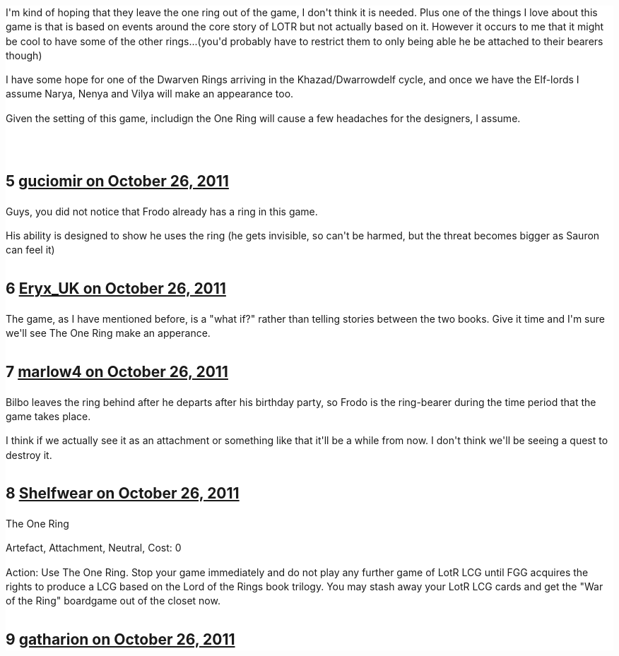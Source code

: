I'm kind of hoping that they leave the one ring out of the game, I don't think it is needed. Plus one of the things I love about this game is that is based on events around the core story of LOTR but not actually based on it. However it occurs to me that it might be cool to have some of the other rings...(you'd probably have to restrict them to only being able he be attached to their bearers though)



I have some hope for one of the Dwarven Rings arriving in the Khazad/Dwarrowdelf cycle, and once we have the Elf-lords I assume Narya, Nenya and Vilya will make an appearance too. 

Given the setting of this game, includign the One Ring will cause a few headaches for the designers, I assume.

 

## 5 [guciomir on October 26, 2011](https://community.fantasyflightgames.com/topic/55329-about-the-one-ring/?do=findComment&comment=547482)

Guys, you did not notice that Frodo already has a ring in this game.

His ability is designed to show he uses the ring (he gets invisible, so can't be harmed, but the threat becomes bigger as Sauron can feel it)

## 6 [Eryx_UK on October 26, 2011](https://community.fantasyflightgames.com/topic/55329-about-the-one-ring/?do=findComment&comment=547493)

The game, as I have mentioned before, is a "what if?" rather than telling stories between the two books. Give it time and I'm sure we'll see The One Ring make an apperance.

## 7 [marlow4 on October 26, 2011](https://community.fantasyflightgames.com/topic/55329-about-the-one-ring/?do=findComment&comment=547496)

Bilbo leaves the ring behind after he departs after his birthday party, so Frodo is the ring-bearer during the time period that the game takes place.

I think if we actually see it as an attachment or something like that it'll be a while from now. I don't think we'll be seeing a quest to destroy it.

## 8 [Shelfwear on October 26, 2011](https://community.fantasyflightgames.com/topic/55329-about-the-one-ring/?do=findComment&comment=547502)

The One Ring

Artefact, Attachment, Neutral, Cost: 0

Action: Use The One Ring. Stop your game immediately and do not play any further game of LotR LCG until FGG acquires the rights to produce a LCG based on the Lord of the Rings book trilogy. You may stash away your LotR LCG cards and get the "War of the Ring" boardgame out of the closet now.

## 9 [gatharion on October 26, 2011](https://community.fantasyflightgames.com/topic/55329-about-the-one-ring/?do=findComment&comment=547510)
